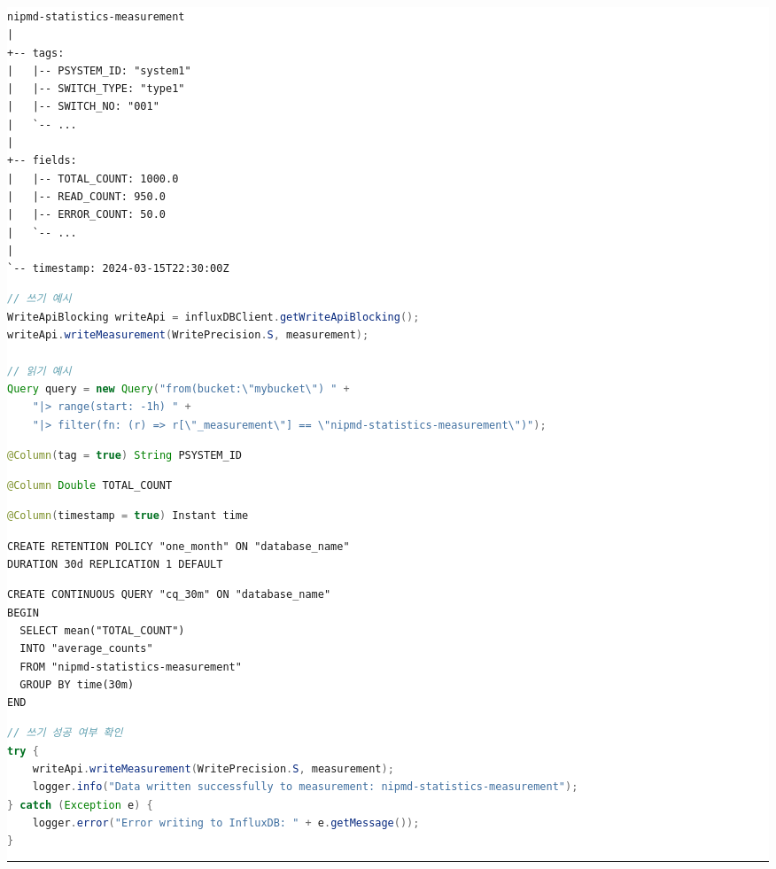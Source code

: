 ```plaintext
nipmd-statistics-measurement
|
+-- tags:
|   |-- PSYSTEM_ID: "system1"
|   |-- SWITCH_TYPE: "type1"
|   |-- SWITCH_NO: "001"
|   `-- ...
|
+-- fields:
|   |-- TOTAL_COUNT: 1000.0
|   |-- READ_COUNT: 950.0
|   |-- ERROR_COUNT: 50.0
|   `-- ...
|
`-- timestamp: 2024-03-15T22:30:00Z
```

```java
// 쓰기 예시
WriteApiBlocking writeApi = influxDBClient.getWriteApiBlocking();
writeApi.writeMeasurement(WritePrecision.S, measurement);

// 읽기 예시
Query query = new Query("from(bucket:\"mybucket\") " +
    "|> range(start: -1h) " +
    "|> filter(fn: (r) => r[\"_measurement\"] == \"nipmd-statistics-measurement\")");
```

```java
@Column(tag = true) String PSYSTEM_ID
```

```java
@Column Double TOTAL_COUNT
```

```java
@Column(timestamp = true) Instant time
```

```plaintext
CREATE RETENTION POLICY "one_month" ON "database_name"
DURATION 30d REPLICATION 1 DEFAULT
```

```plaintext
CREATE CONTINUOUS QUERY "cq_30m" ON "database_name"
BEGIN
  SELECT mean("TOTAL_COUNT") 
  INTO "average_counts" 
  FROM "nipmd-statistics-measurement" 
  GROUP BY time(30m)
END
```

```java
// 쓰기 성공 여부 확인
try {
    writeApi.writeMeasurement(WritePrecision.S, measurement);
    logger.info("Data written successfully to measurement: nipmd-statistics-measurement");
} catch (Exception e) {
    logger.error("Error writing to InfluxDB: " + e.getMessage());
}
```

---